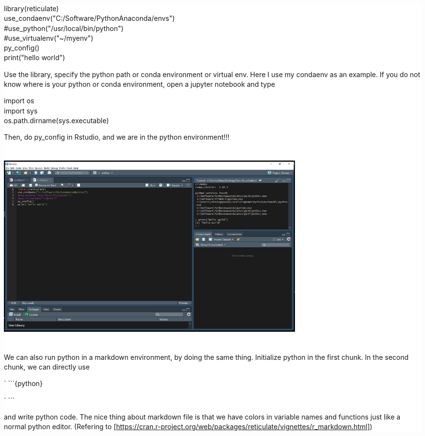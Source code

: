 library(reticulate)\
use_condaenv("C:/Software/PythonAnaconda/envs")\
#use_python("/usr/local/bin/python")\
#use_virtualenv("~/myenv")\
py_config()\
print("hello world")


Use the library, specify the python path or conda environment or virtual env. Here I use my condaenv as an example. If you do not know where is your python or conda environment, open a jupyter notebook and type 


import os\
import sys\
os.path.dirname(sys.executable)


Then, do py_config in Rstudio, and we are in the python environment!!!

<img src=https://github.com/Inhenn/RStuidoJupyterNotebook/blob/master/22.png  height="400" width="600" >

We can also run python in a markdown environment, by doing the same thing. Initialize python in the first chunk. In the second chunk, we can directly use 


 ` ```{python}

 ` ```

and write python code. The nice thing about markdown file is that we have colors in variable names and functions just like a normal python editor. (Refering to [https://cran.r-project.org/web/packages/reticulate/vignettes/r_markdown.html])
